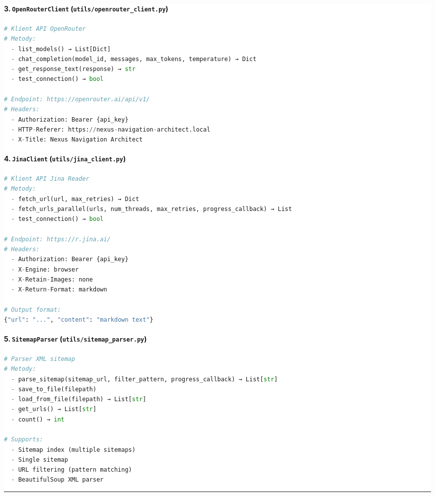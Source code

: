 #### 3. `OpenRouterClient` (`utils/openrouter_client.py`)
```python
# Klient API OpenRouter
# Metody:
  - list_models() → List[Dict]
  - chat_completion(model_id, messages, max_tokens, temperature) → Dict
  - get_response_text(response) → str
  - test_connection() → bool

# Endpoint: https://openrouter.ai/api/v1/
# Headers:
  - Authorization: Bearer {api_key}
  - HTTP-Referer: https://nexus-navigation-architect.local
  - X-Title: Nexus Navigation Architect
```

#### 4. `JinaClient` (`utils/jina_client.py`)
```python
# Klient API Jina Reader
# Metody:
  - fetch_url(url, max_retries) → Dict
  - fetch_urls_parallel(urls, num_threads, max_retries, progress_callback) → List
  - test_connection() → bool

# Endpoint: https://r.jina.ai/
# Headers:
  - Authorization: Bearer {api_key}
  - X-Engine: browser
  - X-Retain-Images: none
  - X-Return-Format: markdown

# Output format:
{"url": "...", "content": "markdown text"}
```

#### 5. `SitemapParser` (`utils/sitemap_parser.py`)
```python
# Parser XML sitemap
# Metody:
  - parse_sitemap(sitemap_url, filter_pattern, progress_callback) → List[str]
  - save_to_file(filepath)
  - load_from_file(filepath) → List[str]
  - get_urls() → List[str]
  - count() → int

# Supports:
  - Sitemap index (multiple sitemaps)
  - Single sitemap
  - URL filtering (pattern matching)
  - BeautifulSoup XML parser
```

---